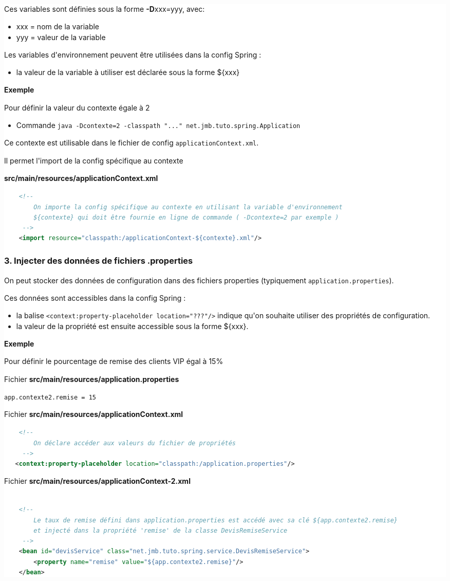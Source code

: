 Ces variables sont définies sous la forme **-D**xxx=yyy, avec: 
- xxx = nom de la variable
- yyy = valeur de la variable  

Les variables d'environnement peuvent être utilisées dans la config Spring :
- la valeur de la variable à utiliser est déclarée sous la forme ${xxx}

**Exemple**

Pour définir la valeur du contexte égale à 2
- Commande `java -Dcontexte=2 -classpath "..." net.jmb.tuto.spring.Application`

Ce contexte est utilisable dans le fichier de config `applicationContext.xml`.

Il permet l'import de la config spécifique au contexte

**src/main/resources/applicationContext.xml**

```xml
	<!-- 
	 	On importe la config spécifique au contexte en utilisant la variable d'environnement 
	 	${contexte} qui doit être fournie en ligne de commande ( -Dcontexte=2 par exemple )
	 -->
	<import resource="classpath:/applicationContext-${contexte}.xml"/>
```

### 3. Injecter des données de fichiers .properties

On peut stocker des données de configuration dans des fichiers properties (typiquement `application.properties`).

Ces données sont accessibles dans la config Spring :
- la balise `<context:property-placeholder location="???"/>` indique qu'on souhaite utiliser des propriétés de configuration.
- la valeur de la propriété est ensuite accessible sous la forme ${xxx}.

**Exemple**

Pour définir le pourcentage de remise des clients VIP égal à 15%

Fichier **src/main/resources/application.properties**

```properties
app.contexte2.remise = 15
```

Fichier **src/main/resources/applicationContext.xml**

```xml
	<!-- 
	 	On déclare accéder aux valeurs du fichier de propriétés
	 -->
   <context:property-placeholder location="classpath:/application.properties"/>
```

Fichier **src/main/resources/applicationContext-2.xml**

```xml

	<!-- 
	 	Le taux de remise défini dans application.properties est accédé avec sa clé ${app.contexte2.remise}
	 	et injecté dans la propriété 'remise' de la classe DevisRemiseService
	 -->
	<bean id="devisService" class="net.jmb.tuto.spring.service.DevisRemiseService">
		<property name="remise" value="${app.contexte2.remise}"/>
	</bean>
```
